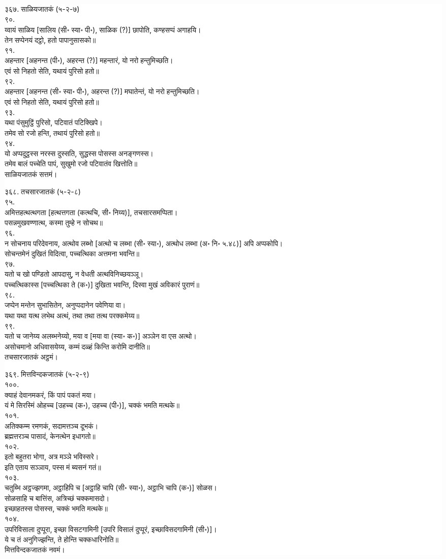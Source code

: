 ३६७. साळियजातकं (५-२-७)  
९०.  
य्वायं साळिय [सालिय (सी॰ स्या॰ पी॰), साळिक (?)] छापोति, कण्हसप्पं अगाहयि।  
तेन सप्पेनयं दट्ठो, हतो पापानुसासको॥  
९१.  
अहन्तार [अहनन्त (पी॰), अहरन्त (?)] महन्तारं, यो नरो हन्तुमिच्छति।  
एवं सो निहतो सेति, यथायं पुरिसो हतो॥  
९२.  
अहन्तार [अहनन्त (सी॰ स्या॰ पी॰), अहरन्त (?)] मघातेन्तं, यो नरो हन्तुमिच्छति।  
एवं सो निहतो सेति, यथायं पुरिसो हतो॥  
९३.  
यथा पंसुमुट्ठिं पुरिसो, पटिवातं पटिक्खिपे।  
तमेव सो रजो हन्ति, तथायं पुरिसो हतो॥  
९४.  
यो अप्पदुट्ठस्स नरस्स दुस्सति, सुद्धस्स पोसस्स अनङ्गणस्स।  
तमेव बालं पच्चेति पापं, सुखुमो रजो पटिवातंव खित्तोति॥  
साळियजातकं सत्तमं।  
  
३६८. तचसारजातकं (५-२-८)  
९५.  
अमित्तहत्थत्थगता [हत्थत्तगता (कत्थचि, सी॰ निय्य)], तचसारसमप्पिता।  
पसन्नमुखवण्णात्थ, कस्मा तुम्हे न सोचथ॥  
९६.  
न सोचनाय परिदेवनाय, अत्थोव लब्भो [अत्थो च लब्भा (सी॰ स्या॰), अत्थोध लब्भा (अ॰ नि॰ ५.४८)] अपि अप्पकोपि।  
सोचन्तमेनं दुखितं विदित्वा, पच्चत्थिका अत्तमना भवन्ति॥  
९७.  
यतो च खो पण्डितो आपदासु, न वेधती अत्थविनिच्छयञ्ञू।  
पच्चत्थिकास्स [पच्चत्थिका ते (क॰)] दुखिता भवन्ति, दिस्वा मुखं अविकारं पुराणं॥  
९८.  
जप्पेन मन्तेन सुभासितेन, अनुप्पदानेन पवेणिया वा।  
यथा यथा यत्थ लभेथ अत्थं, तथा तथा तत्थ परक्कमेय्य॥  
९९.  
यतो च जानेय्य अलब्भनेय्यो, मया व [मया वा (स्या॰ क॰)] अञ्ञेन वा एस अत्थो।  
असोचमानो अधिवासयेय्य, कम्मं दळ्हं किन्ति करोमि दानीति॥  
तचसारजातकं अट्ठमं।  
  
३६९. मित्तविन्दकजातकं (५-२-९)  
१००.  
क्याहं देवानमकरं, किं पापं पकतं मया।  
यं मे सिरस्मिं ओहच्च [उहच्च (क॰), उहच्च (पी॰)], चक्कं भमति मत्थके॥  
१०१.  
अतिक्कम्म रमणकं, सदामत्तञ्च दूभकं।  
ब्रह्मत्तरञ्च पासादं, केनत्थेन इधागतो॥  
१०२.  
इतो बहुतरा भोगा, अत्र मञ्ञे भविस्सरे।  
इति एताय सञ्ञाय, पस्स मं ब्यसनं गतं॥  
१०३.  
चतुब्भि अट्ठज्झगमा, अट्ठाहिपि च [अट्ठाहि चापि (सी॰ स्या॰), अट्ठाभि चापि (क॰)] सोळस।  
सोळसाहि च बात्तिंस, अत्रिच्छं चक्कमासदो।  
इच्छाहतस्स पोसस्स, चक्कं भमति मत्थके॥  
१०४.  
उपरिविसाला दुप्पूरा, इच्छा विसटगामिनी [उपरि विसालं दुप्पूरं, इच्छाविसदगामिनी (सी॰)]।  
ये च तं अनुगिज्झन्ति, ते होन्ति चक्कधारिनोति॥  
मित्तविन्दकजातकं नवमं।  
  